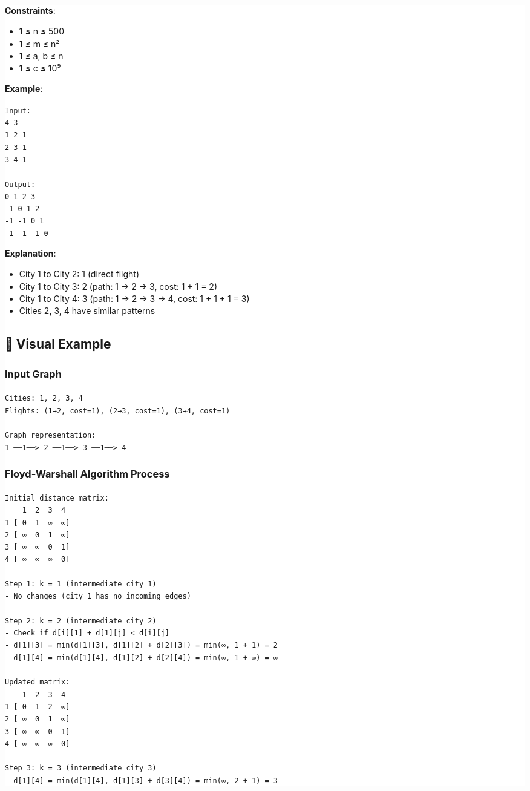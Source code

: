 **Constraints**:
- 1 ≤ n ≤ 500
- 1 ≤ m ≤ n²
- 1 ≤ a, b ≤ n
- 1 ≤ c ≤ 10⁹

**Example**:
```
Input:
4 3
1 2 1
2 3 1
3 4 1

Output:
0 1 2 3
-1 0 1 2
-1 -1 0 1
-1 -1 -1 0
```

**Explanation**: 
- City 1 to City 2: 1 (direct flight)
- City 1 to City 3: 2 (path: 1 → 2 → 3, cost: 1 + 1 = 2)
- City 1 to City 4: 3 (path: 1 → 2 → 3 → 4, cost: 1 + 1 + 1 = 3)
- Cities 2, 3, 4 have similar patterns

## 🎯 Visual Example

### Input Graph
```
Cities: 1, 2, 3, 4
Flights: (1→2, cost=1), (2→3, cost=1), (3→4, cost=1)

Graph representation:
1 ──1──> 2 ──1──> 3 ──1──> 4
```

### Floyd-Warshall Algorithm Process
```
Initial distance matrix:
    1  2  3  4
1 [ 0  1  ∞  ∞]
2 [ ∞  0  1  ∞]
3 [ ∞  ∞  0  1]
4 [ ∞  ∞  ∞  0]

Step 1: k = 1 (intermediate city 1)
- No changes (city 1 has no incoming edges)

Step 2: k = 2 (intermediate city 2)
- Check if d[i][1] + d[1][j] < d[i][j]
- d[1][3] = min(d[1][3], d[1][2] + d[2][3]) = min(∞, 1 + 1) = 2
- d[1][4] = min(d[1][4], d[1][2] + d[2][4]) = min(∞, 1 + ∞) = ∞

Updated matrix:
    1  2  3  4
1 [ 0  1  2  ∞]
2 [ ∞  0  1  ∞]
3 [ ∞  ∞  0  1]
4 [ ∞  ∞  ∞  0]

Step 3: k = 3 (intermediate city 3)
- d[1][4] = min(d[1][4], d[1][3] + d[3][4]) = min(∞, 2 + 1) = 3
```